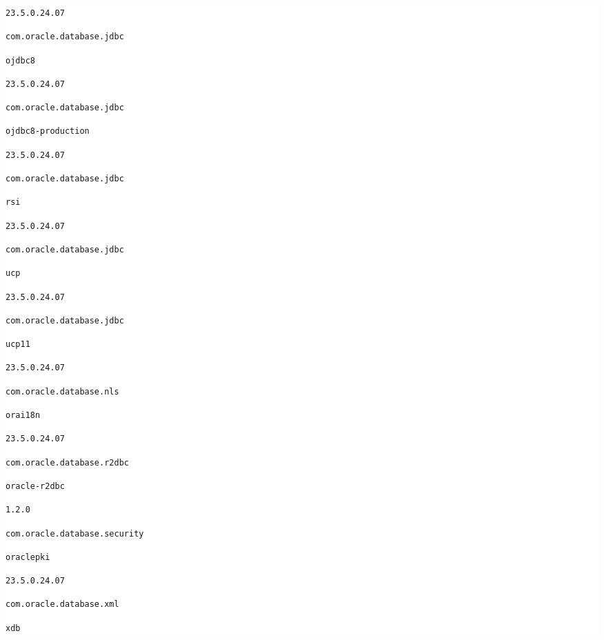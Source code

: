 <td class="tableblock halign-left valign-top"><p class="tableblock"><code>23.5.0.24.07</code></p></td>
</tr>
<tr>
<td class="tableblock halign-left valign-top"><p class="tableblock"><code>com.oracle.database.jdbc</code></p></td>
<td class="tableblock halign-left valign-top"><p class="tableblock"><code>ojdbc8</code></p></td>
<td class="tableblock halign-left valign-top"><p class="tableblock"><code>23.5.0.24.07</code></p></td>
</tr>
<tr>
<td class="tableblock halign-left valign-top"><p class="tableblock"><code>com.oracle.database.jdbc</code></p></td>
<td class="tableblock halign-left valign-top"><p class="tableblock"><code>ojdbc8-production</code></p></td>
<td class="tableblock halign-left valign-top"><p class="tableblock"><code>23.5.0.24.07</code></p></td>
</tr>
<tr>
<td class="tableblock halign-left valign-top"><p class="tableblock"><code>com.oracle.database.jdbc</code></p></td>
<td class="tableblock halign-left valign-top"><p class="tableblock"><code>rsi</code></p></td>
<td class="tableblock halign-left valign-top"><p class="tableblock"><code>23.5.0.24.07</code></p></td>
</tr>
<tr>
<td class="tableblock halign-left valign-top"><p class="tableblock"><code>com.oracle.database.jdbc</code></p></td>
<td class="tableblock halign-left valign-top"><p class="tableblock"><code>ucp</code></p></td>
<td class="tableblock halign-left valign-top"><p class="tableblock"><code>23.5.0.24.07</code></p></td>
</tr>
<tr>
<td class="tableblock halign-left valign-top"><p class="tableblock"><code>com.oracle.database.jdbc</code></p></td>
<td class="tableblock halign-left valign-top"><p class="tableblock"><code>ucp11</code></p></td>
<td class="tableblock halign-left valign-top"><p class="tableblock"><code>23.5.0.24.07</code></p></td>
</tr>
<tr>
<td class="tableblock halign-left valign-top"><p class="tableblock"><code>com.oracle.database.nls</code></p></td>
<td class="tableblock halign-left valign-top"><p class="tableblock"><code>orai18n</code></p></td>
<td class="tableblock halign-left valign-top"><p class="tableblock"><code>23.5.0.24.07</code></p></td>
</tr>
<tr>
<td class="tableblock halign-left valign-top"><p class="tableblock"><code>com.oracle.database.r2dbc</code></p></td>
<td class="tableblock halign-left valign-top"><p class="tableblock"><code>oracle-r2dbc</code></p></td>
<td class="tableblock halign-left valign-top"><p class="tableblock"><code>1.2.0</code></p></td>
</tr>
<tr>
<td class="tableblock halign-left valign-top"><p class="tableblock"><code>com.oracle.database.security</code></p></td>
<td class="tableblock halign-left valign-top"><p class="tableblock"><code>oraclepki</code></p></td>
<td class="tableblock halign-left valign-top"><p class="tableblock"><code>23.5.0.24.07</code></p></td>
</tr>
<tr>
<td class="tableblock halign-left valign-top"><p class="tableblock"><code>com.oracle.database.xml</code></p></td>
<td class="tableblock halign-left valign-top"><p class="tableblock"><code>xdb</code></p></td>